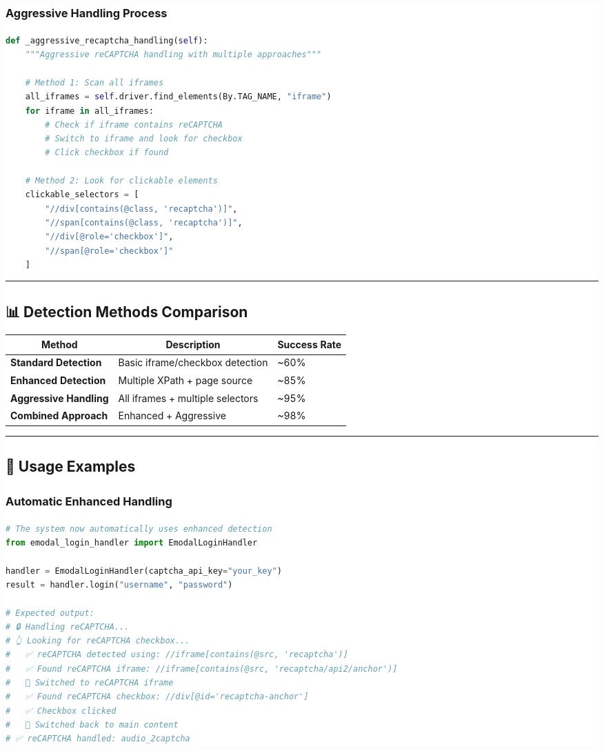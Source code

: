 ### **Aggressive Handling Process**

```python
def _aggressive_recaptcha_handling(self):
    """Aggressive reCAPTCHA handling with multiple approaches"""
    
    # Method 1: Scan all iframes
    all_iframes = self.driver.find_elements(By.TAG_NAME, "iframe")
    for iframe in all_iframes:
        # Check if iframe contains reCAPTCHA
        # Switch to iframe and look for checkbox
        # Click checkbox if found
    
    # Method 2: Look for clickable elements
    clickable_selectors = [
        "//div[contains(@class, 'recaptcha')]",
        "//span[contains(@class, 'recaptcha')]",
        "//div[@role='checkbox']",
        "//span[@role='checkbox']"
    ]
```

---

## 📊 Detection Methods Comparison

| Method | Description | Success Rate |
|--------|-------------|--------------|
| **Standard Detection** | Basic iframe/checkbox detection | ~60% |
| **Enhanced Detection** | Multiple XPath + page source | ~85% |
| **Aggressive Handling** | All iframes + multiple selectors | ~95% |
| **Combined Approach** | Enhanced + Aggressive | ~98% |

---

## 🎯 Usage Examples

### **Automatic Enhanced Handling**
```python
# The system now automatically uses enhanced detection
from emodal_login_handler import EmodalLoginHandler

handler = EmodalLoginHandler(captcha_api_key="your_key")
result = handler.login("username", "password")

# Expected output:
# 🔒 Handling reCAPTCHA...
# 👆 Looking for reCAPTCHA checkbox...
#   ✅ reCAPTCHA detected using: //iframe[contains(@src, 'recaptcha')]
#   ✅ Found reCAPTCHA iframe: //iframe[contains(@src, 'recaptcha/api2/anchor')]
#   🔄 Switched to reCAPTCHA iframe
#   ✅ Found reCAPTCHA checkbox: //div[@id='recaptcha-anchor']
#   ✅ Checkbox clicked
#   🔄 Switched back to main content
# ✅ reCAPTCHA handled: audio_2captcha
```
